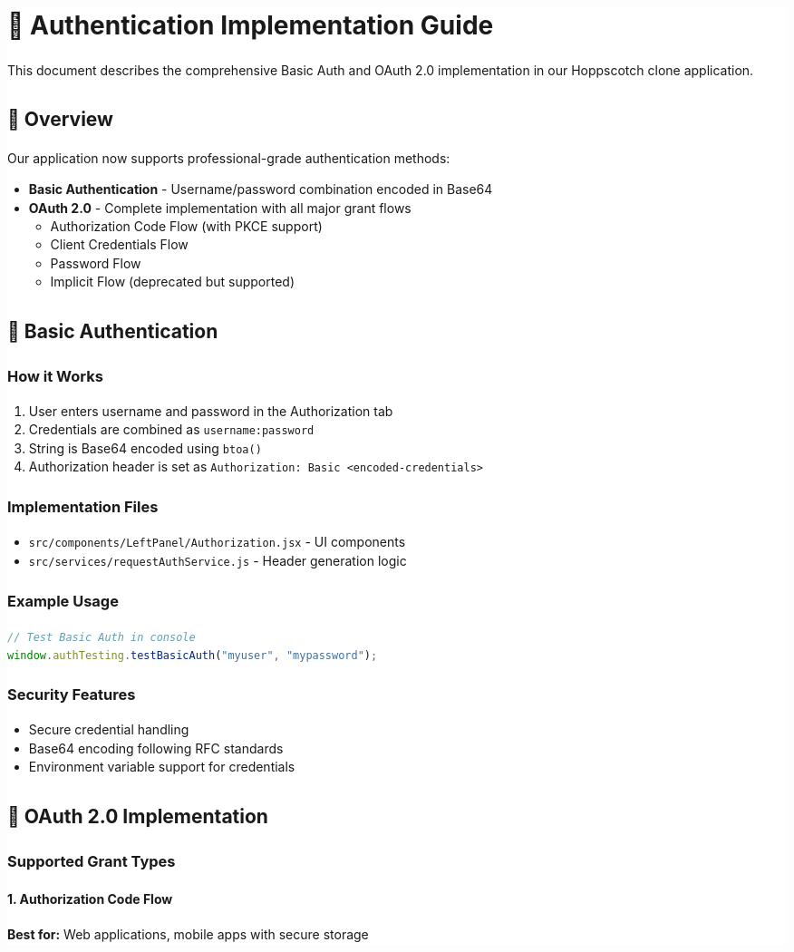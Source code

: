 # 🔐 Authentication Implementation Guide

This document describes the comprehensive Basic Auth and OAuth 2.0 implementation in our Hoppscotch clone application.

## 🎯 Overview

Our application now supports professional-grade authentication methods:

- **Basic Authentication** - Username/password combination encoded in Base64
- **OAuth 2.0** - Complete implementation with all major grant flows
  - Authorization Code Flow (with PKCE support)
  - Client Credentials Flow
  - Password Flow
  - Implicit Flow (deprecated but supported)

## 🔧 Basic Authentication

### How it Works

1. User enters username and password in the Authorization tab
2. Credentials are combined as `username:password`
3. String is Base64 encoded using `btoa()`
4. Authorization header is set as `Authorization: Basic <encoded-credentials>`

### Implementation Files

- `src/components/LeftPanel/Authorization.jsx` - UI components
- `src/services/requestAuthService.js` - Header generation logic

### Example Usage

```javascript
// Test Basic Auth in console
window.authTesting.testBasicAuth("myuser", "mypassword");
```

### Security Features

- Secure credential handling
- Base64 encoding following RFC standards
- Environment variable support for credentials

## 🚀 OAuth 2.0 Implementation

### Supported Grant Types

#### 1. Authorization Code Flow

**Best for:** Web applications, mobile apps with secure storage
